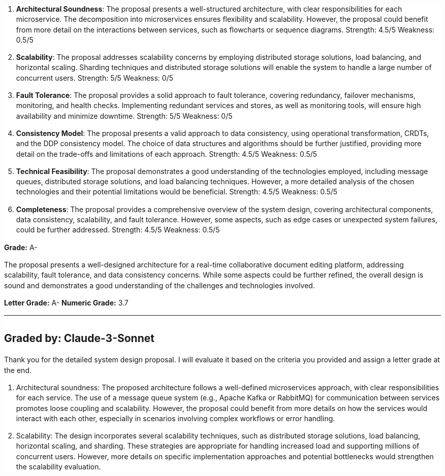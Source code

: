 1. **Architectural Soundness**: The proposal presents a well-structured architecture, with clear responsibilities for each microservice. The decomposition into microservices ensures flexibility and scalability. However, the proposal could benefit from more detail on the interactions between services, such as flowcharts or sequence diagrams. Strength: 4.5/5 Weakness: 0.5/5

2. **Scalability**: The proposal addresses scalability concerns by employing distributed storage solutions, load balancing, and horizontal scaling. Sharding techniques and distributed storage solutions will enable the system to handle a large number of concurrent users. Strength: 5/5 Weakness: 0/5

3. **Fault Tolerance**: The proposal provides a solid approach to fault tolerance, covering redundancy, failover mechanisms, monitoring, and health checks. Implementing redundant services and stores, as well as monitoring tools, will ensure high availability and minimize downtime. Strength: 5/5 Weakness: 0/5

4. **Consistency Model**: The proposal presents a valid approach to data consistency, using operational transformation, CRDTs, and the DDP consistency model. The choice of data structures and algorithms should be further justified, providing more detail on the trade-offs and limitations of each approach. Strength: 4.5/5 Weakness: 0.5/5

5. **Technical Feasibility**: The proposal demonstrates a good understanding of the technologies employed, including message queues, distributed storage solutions, and load balancing techniques. However, a more detailed analysis of the chosen technologies and their potential limitations would be beneficial. Strength: 4.5/5 Weakness: 0.5/5

6. **Completeness**: The proposal provides a comprehensive overview of the system design, covering architectural components, data consistency, scalability, and fault tolerance. However, some aspects, such as edge cases or unexpected system failures, could be further addressed. Strength: 4.5/5 Weakness: 0.5/5

**Grade:** A-

The proposal presents a well-designed architecture for a real-time collaborative document editing platform, addressing scalability, fault tolerance, and data consistency concerns. While some aspects could be further refined, the overall design is sound and demonstrates a good understanding of the challenges and technologies involved.

**Letter Grade:** A-
**Numeric Grade:** 3.7

---

## Graded by: Claude-3-Sonnet

Thank you for the detailed system design proposal. I will evaluate it based on the criteria you provided and assign a letter grade at the end.

1) Architectural soundness:
The proposed architecture follows a well-defined microservices approach, with clear responsibilities for each service. The use of a message queue system (e.g., Apache Kafka or RabbitMQ) for communication between services promotes loose coupling and scalability. However, the proposal could benefit from more details on how the services would interact with each other, especially in scenarios involving complex workflows or error handling.

2) Scalability:
The design incorporates several scalability techniques, such as distributed storage solutions, load balancing, horizontal scaling, and sharding. These strategies are appropriate for handling increased load and supporting millions of concurrent users. However, more details on specific implementation approaches and potential bottlenecks would strengthen the scalability evaluation.
